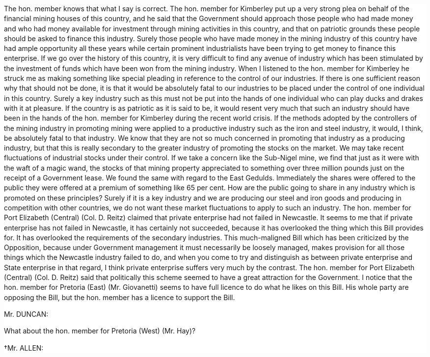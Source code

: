 <p>The hon. member knows that what I say is correct. The hon. member for Kimberley put up a very strong plea on behalf of the financial mining houses of this country, and he said that the Government should approach those people who had made money and who had money available for investment through mining activities in this country, and that on patriotic grounds these people should be asked to finance this industry. Surely those people who have made money in the mining industry of this country have had ample opportunity all these years while certain prominent industrialists have been trying to get money to finance this enterprise. If we go over the history of this country, it is very difficult to find any avenue of industry which has been stimulated by the investment of funds which have been won from the mining industry. When I listened to the hon. member for Kimberley he struck me as making something like special pleading in reference to the control of our industries. If there is one sufficient reason why that should not be done, it is that it would be absolutely fatal to our industries to be placed under the control of one individual in this country. Surely a key industry such as this must not be put into the hands of one individual who can play ducks and drakes with it at pleasure. If the country is as patriotic as it is said to be, it would resent very much that such an industry should have been in the hands of the hon. member for Kimberley during the recent world crisis. If the methods adopted by the controllers of the mining industry in promoting mining were applied to a productive industry such as the iron and steel industry, it would, I think, be absolutely fatal to that industry. We know that they are not so much concerned in promoting that industry as a producing industry, but that this is really secondary to the greater industry of promoting the stocks on the market. We may take recent fluctuations of industrial stocks under their control. If we take a concern like the Sub-Nigel mine, we find that just as it were with the waft of a magic wand, the stocks of that mining property appreciated to something over three million pounds just on the receipt of a Government lease. We found the same with regard to the East Gedulds. Immediately the shares were offered to the public they were offered at a premium of something like 65 per cent. How are the public going to share in any industry which is promoted on these principles? Surely if it is a key industry and we are producing our steel and iron goods and producing in competition with other countries, we do not want these market fluctuations to apply to such an industry. The hon. member for Port Elizabeth (Central) (Col. D. Reitz) claimed that private enterprise had not failed in Newcastle. It seems to me that if private enterprise has not failed in Newcastle, it has certainly not succeeded, because it has overlooked the thing which this Bill provides for. It has overlooked the requirements of the secondary industries. This much-maligned Bill which has been criticized by the Opposition, because under Government management it must necessarily be loosely managed, makes provision for all those things which the Newcastle industry failed to do, and when you come to try and distinguish as between private enterprise and State enterprise <span class="col_187-188" refersTo="page_0160"/>in that regard, I think private enterprise suffers very much by the contrast. The hon. member for Port Elizabeth (Central) (Col. D. Reitz) said that politically this scheme seemed to have a great attraction for the Government. I notice that the hon. member for Pretoria (East) (Mr. Giovanetti) seems to have full licence to do what he likes on this Bill. His whole party are opposing the Bill, but the hon. member has a licence to support the Bill.</p>

</speech>

<speech by="#duncan">

<from>Mr. <person refersTo="hansard_za">DUNCAN</person>:</from>

<p>What about the hon. member for Pretoria (West) (Mr. Hay)?</p>

</speech>

<speech by="#allen">

<from>&#x2020;Mr. <person refersTo="hansard_za">ALLEN</person>:</from>
